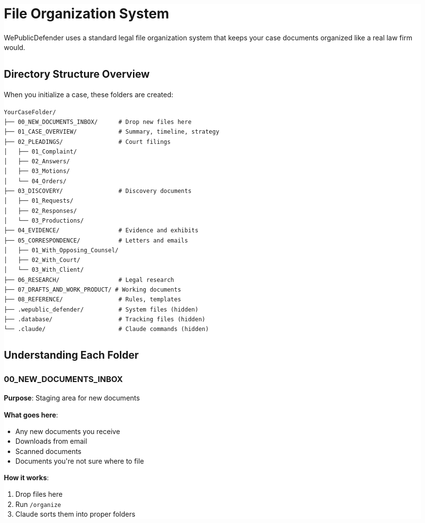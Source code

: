 # File Organization System

WePublicDefender uses a standard legal file organization system that keeps your case documents organized like a real law firm would.

## Directory Structure Overview

When you initialize a case, these folders are created:

```
YourCaseFolder/
├── 00_NEW_DOCUMENTS_INBOX/      # Drop new files here
├── 01_CASE_OVERVIEW/            # Summary, timeline, strategy
├── 02_PLEADINGS/                # Court filings
│   ├── 01_Complaint/
│   ├── 02_Answers/
│   ├── 03_Motions/
│   └── 04_Orders/
├── 03_DISCOVERY/                # Discovery documents
│   ├── 01_Requests/
│   ├── 02_Responses/
│   └── 03_Productions/
├── 04_EVIDENCE/                 # Evidence and exhibits
├── 05_CORRESPONDENCE/           # Letters and emails
│   ├── 01_With_Opposing_Counsel/
│   ├── 02_With_Court/
│   └── 03_With_Client/
├── 06_RESEARCH/                 # Legal research
├── 07_DRAFTS_AND_WORK_PRODUCT/ # Working documents
├── 08_REFERENCE/                # Rules, templates
├── .wepublic_defender/          # System files (hidden)
├── .database/                   # Tracking files (hidden)
└── .claude/                     # Claude commands (hidden)
```

## Understanding Each Folder

### 00_NEW_DOCUMENTS_INBOX

**Purpose**: Staging area for new documents

**What goes here**:
- Any new documents you receive
- Downloads from email
- Scanned documents
- Documents you're not sure where to file

**How it works**:
1. Drop files here
2. Run `/organize`
3. Claude sorts them into proper folders
